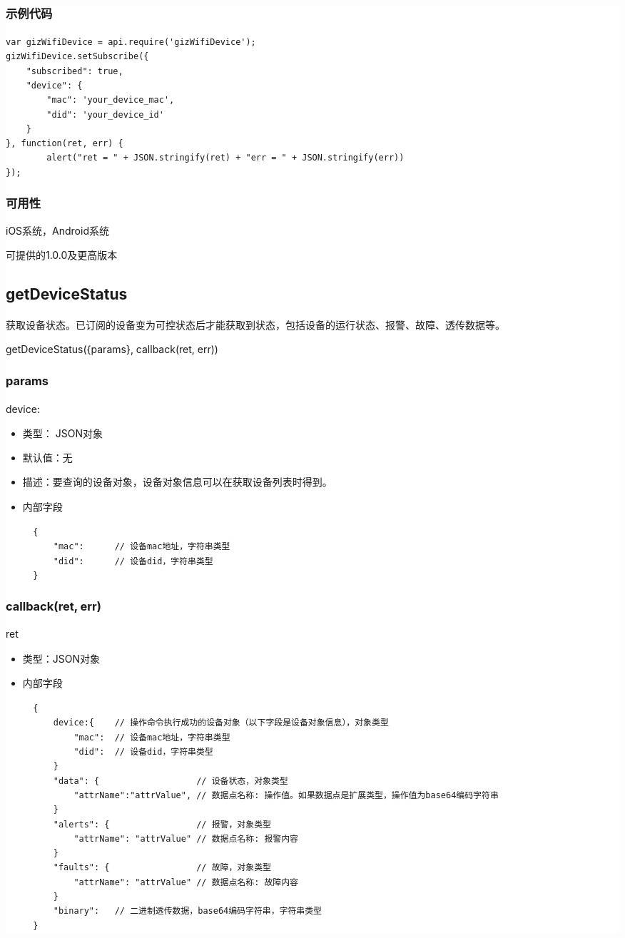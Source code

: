 ### 示例代码
	var gizWifiDevice = api.require('gizWifiDevice');
	gizWifiDevice.setSubscribe({
		"subscribed": true,
		"device": {
            "mac": 'your_device_mac',
            "did": 'your_device_id'
	  	}
	}, function(ret, err) {
	    	alert("ret = " + JSON.stringify(ret) + "err = " + JSON.stringify(err))
	});

### 可用性
iOS系统，Android系统

可提供的1.0.0及更高版本 


## getDeviceStatus<div id="a33"></div>

获取设备状态。已订阅的设备变为可控状态后才能获取到状态，包括设备的运行状态、报警、故障、透传数据等。

getDeviceStatus({params}, callback(ret, err))

### params
device: 

* 类型： JSON对象
* 默认值：无
* 描述：要查询的设备对象，设备对象信息可以在获取设备列表时得到。
* 内部字段

		{
			"mac":		// 设备mac地址，字符串类型
			"did": 		// 设备did，字符串类型
		}

### callback(ret, err)

ret

* 类型：JSON对象
* 内部字段

        {
            device:{   	// 操作命令执行成功的设备对象（以下字段是设备对象信息），对象类型
                "mac":	// 设备mac地址，字符串类型
                "did": 	// 设备did，字符串类型
            }
            "data": {					// 设备状态，对象类型
                "attrName":"attrValue",	// 数据点名称: 操作值。如果数据点是扩展类型，操作值为base64编码字符串
            }
            "alerts": {					// 报警，对象类型
                "attrName": "attrValue"	// 数据点名称: 报警内容
            }
            "faults": {			 		// 故障，对象类型
                "attrName": "attrValue"	// 数据点名称: 故障内容
            }
            "binary": 	// 二进制透传数据，base64编码字符串，字符串类型
        }
